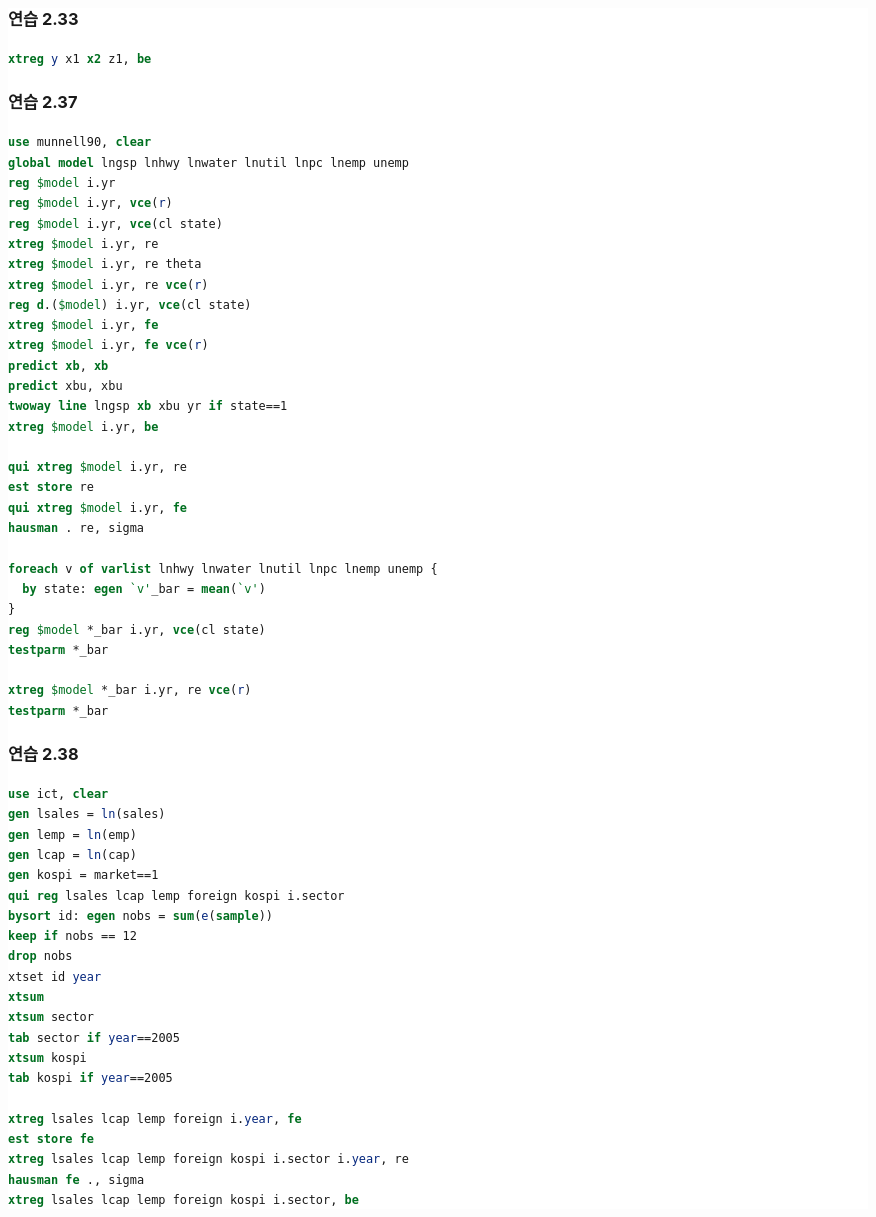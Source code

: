 ### 연습 2.33

```stata
xtreg y x1 x2 z1, be
```

### 연습 2.37

```stata
use munnell90, clear
global model lngsp lnhwy lnwater lnutil lnpc lnemp unemp
reg $model i.yr
reg $model i.yr, vce(r)
reg $model i.yr, vce(cl state)
xtreg $model i.yr, re
xtreg $model i.yr, re theta
xtreg $model i.yr, re vce(r)
reg d.($model) i.yr, vce(cl state)
xtreg $model i.yr, fe
xtreg $model i.yr, fe vce(r)
predict xb, xb
predict xbu, xbu
twoway line lngsp xb xbu yr if state==1
xtreg $model i.yr, be

qui xtreg $model i.yr, re
est store re
qui xtreg $model i.yr, fe
hausman . re, sigma

foreach v of varlist lnhwy lnwater lnutil lnpc lnemp unemp {
  by state: egen `v'_bar = mean(`v')
}
reg $model *_bar i.yr, vce(cl state)
testparm *_bar

xtreg $model *_bar i.yr, re vce(r)
testparm *_bar
```

### 연습 2.38

```stata
use ict, clear
gen lsales = ln(sales)
gen lemp = ln(emp)
gen lcap = ln(cap)
gen kospi = market==1
qui reg lsales lcap lemp foreign kospi i.sector
bysort id: egen nobs = sum(e(sample))
keep if nobs == 12
drop nobs
xtset id year
xtsum
xtsum sector
tab sector if year==2005
xtsum kospi
tab kospi if year==2005

xtreg lsales lcap lemp foreign i.year, fe
est store fe
xtreg lsales lcap lemp foreign kospi i.sector i.year, re
hausman fe ., sigma
xtreg lsales lcap lemp foreign kospi i.sector, be

```